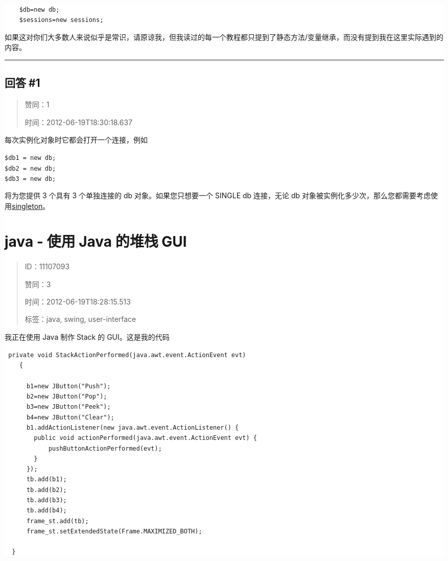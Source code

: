 ```
    $db=new db;
    $sessions=new sessions; 
```

如果这对你们大多数人来说似乎是常识，请原谅我，但我读过的每一个教程都只提到了静态方法/变量继承，而没有提到我在这里实际遇到的内容。

* * *

## 回答 #1

> 赞同：1
> 
> 时间：2012-06-19T18:30:18.637

每次实例化对象时它都会打开一个连接，例如

```
$db1 = new db;
$db2 = new db;
$db3 = new db; 
```

将为您提供 3 个具有 3 个单独连接的 db 对象。如果您只想要一个 SINGLE db 连接，无论 db 对象被实例化多少次，那么您都需要考虑使用[singleton](http://en.wikipedia.org/wiki/Singleton_pattern)。

# java - 使用 Java 的堆栈 GUI

> ID：11107093
> 
> 赞同：3
> 
> 时间：2012-06-19T18:28:15.513
> 
> 标签：java, swing, user-interface

我正在使用 Java 制作 Stack 的 GUI。这是我的代码

```
 private void StackActionPerformed(java.awt.event.ActionEvent evt) 
    {

      b1=new JButton("Push");
      b2=new JButton("Pop");
      b3=new JButton("Peek");
      b4=new JButton("Clear");
      b1.addActionListener(new java.awt.event.ActionListener() {
        public void actionPerformed(java.awt.event.ActionEvent evt) {
            pushButtonActionPerformed(evt);
        }
      });
      tb.add(b1);
      tb.add(b2);
      tb.add(b3);
      tb.add(b4);
      frame_st.add(tb);
      frame_st.setExtendedState(Frame.MAXIMIZED_BOTH);

  } 
```
